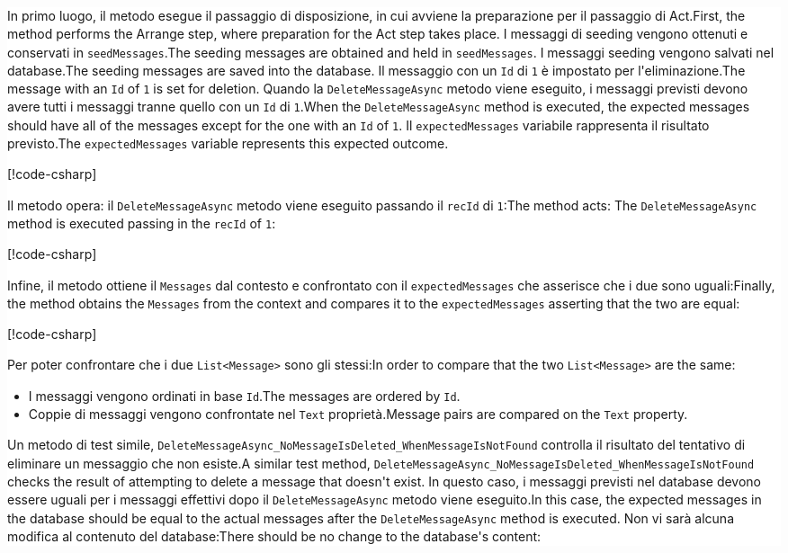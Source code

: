 <span data-ttu-id="8a4fe-180">In primo luogo, il metodo esegue il passaggio di disposizione, in cui avviene la preparazione per il passaggio di Act.</span><span class="sxs-lookup"><span data-stu-id="8a4fe-180">First, the method performs the Arrange step, where preparation for the Act step takes place.</span></span> <span data-ttu-id="8a4fe-181">I messaggi di seeding vengono ottenuti e conservati in `seedMessages`.</span><span class="sxs-lookup"><span data-stu-id="8a4fe-181">The seeding messages are obtained and held in `seedMessages`.</span></span> <span data-ttu-id="8a4fe-182">I messaggi seeding vengono salvati nel database.</span><span class="sxs-lookup"><span data-stu-id="8a4fe-182">The seeding messages are saved into the database.</span></span> <span data-ttu-id="8a4fe-183">Il messaggio con un `Id` di `1` è impostato per l'eliminazione.</span><span class="sxs-lookup"><span data-stu-id="8a4fe-183">The message with an `Id` of `1` is set for deletion.</span></span> <span data-ttu-id="8a4fe-184">Quando la `DeleteMessageAsync` metodo viene eseguito, i messaggi previsti devono avere tutti i messaggi tranne quello con un `Id` di `1`.</span><span class="sxs-lookup"><span data-stu-id="8a4fe-184">When the `DeleteMessageAsync` method is executed, the expected messages should have all of the messages except for the one with an `Id` of `1`.</span></span> <span data-ttu-id="8a4fe-185">Il `expectedMessages` variabile rappresenta il risultato previsto.</span><span class="sxs-lookup"><span data-stu-id="8a4fe-185">The `expectedMessages` variable represents this expected outcome.</span></span>

[!code-csharp[](razor-pages-tests/samples/2.x/tests/RazorPagesTestSample.Tests/UnitTests/DataAccessLayerTest.cs?name=snippet1)]

<span data-ttu-id="8a4fe-186">Il metodo opera: il `DeleteMessageAsync` metodo viene eseguito passando il `recId` di `1`:</span><span class="sxs-lookup"><span data-stu-id="8a4fe-186">The method acts: The `DeleteMessageAsync` method is executed passing in the `recId` of `1`:</span></span>

[!code-csharp[](razor-pages-tests/samples/2.x/tests/RazorPagesTestSample.Tests/UnitTests/DataAccessLayerTest.cs?name=snippet2)]

<span data-ttu-id="8a4fe-187">Infine, il metodo ottiene il `Messages` dal contesto e confrontato con il `expectedMessages` che asserisce che i due sono uguali:</span><span class="sxs-lookup"><span data-stu-id="8a4fe-187">Finally, the method obtains the `Messages` from the context and compares it to the `expectedMessages` asserting that the two are equal:</span></span>

[!code-csharp[](razor-pages-tests/samples/2.x/tests/RazorPagesTestSample.Tests/UnitTests/DataAccessLayerTest.cs?name=snippet3)]

<span data-ttu-id="8a4fe-188">Per poter confrontare che i due `List<Message>` sono gli stessi:</span><span class="sxs-lookup"><span data-stu-id="8a4fe-188">In order to compare that the two `List<Message>` are the same:</span></span>

* <span data-ttu-id="8a4fe-189">I messaggi vengono ordinati in base `Id`.</span><span class="sxs-lookup"><span data-stu-id="8a4fe-189">The messages are ordered by `Id`.</span></span>
* <span data-ttu-id="8a4fe-190">Coppie di messaggi vengono confrontate nel `Text` proprietà.</span><span class="sxs-lookup"><span data-stu-id="8a4fe-190">Message pairs are compared on the `Text` property.</span></span>

<span data-ttu-id="8a4fe-191">Un metodo di test simile, `DeleteMessageAsync_NoMessageIsDeleted_WhenMessageIsNotFound` controlla il risultato del tentativo di eliminare un messaggio che non esiste.</span><span class="sxs-lookup"><span data-stu-id="8a4fe-191">A similar test method, `DeleteMessageAsync_NoMessageIsDeleted_WhenMessageIsNotFound` checks the result of attempting to delete a message that doesn't exist.</span></span> <span data-ttu-id="8a4fe-192">In questo caso, i messaggi previsti nel database devono essere uguali per i messaggi effettivi dopo il `DeleteMessageAsync` metodo viene eseguito.</span><span class="sxs-lookup"><span data-stu-id="8a4fe-192">In this case, the expected messages in the database should be equal to the actual messages after the `DeleteMessageAsync` method is executed.</span></span> <span data-ttu-id="8a4fe-193">Non vi sarà alcuna modifica al contenuto del database:</span><span class="sxs-lookup"><span data-stu-id="8a4fe-193">There should be no change to the database's content:</span></span>
